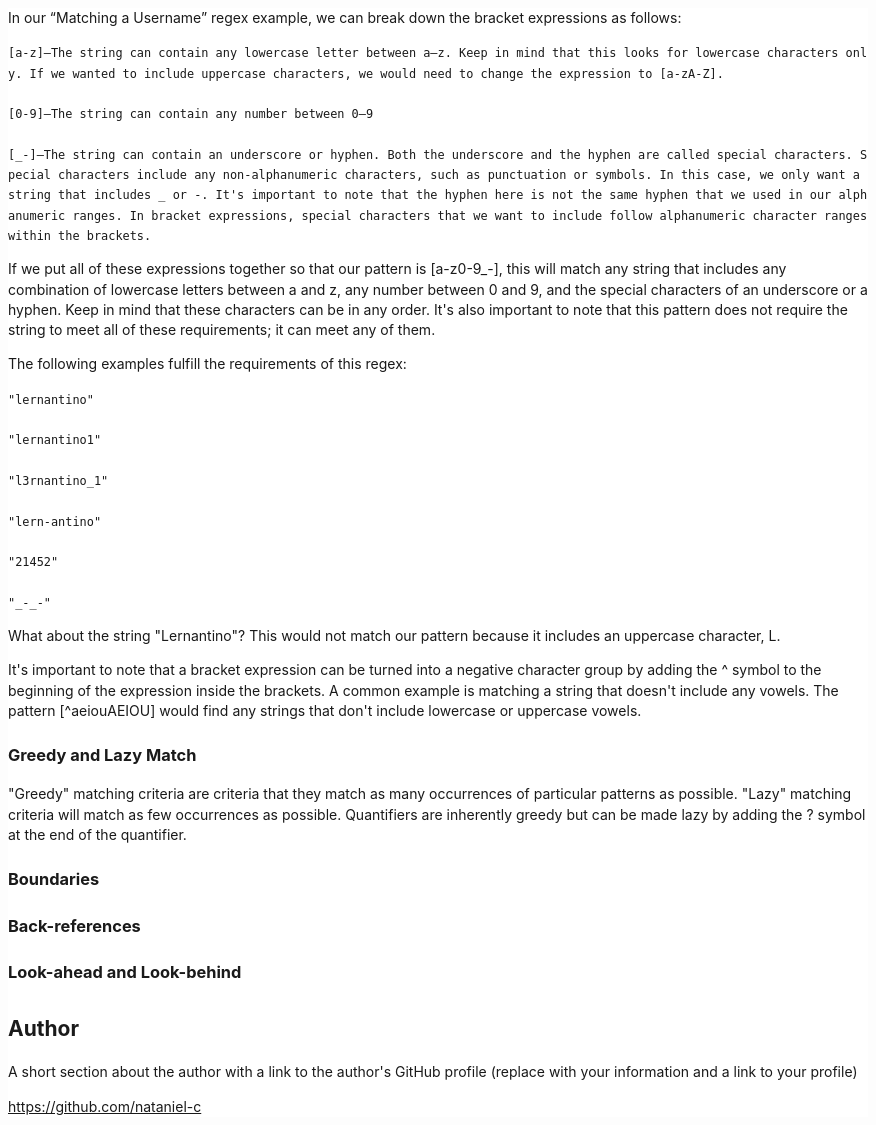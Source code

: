 In our “Matching a Username” regex example, we can break down the bracket expressions as follows:

    [a-z]—The string can contain any lowercase letter between a–z. Keep in mind that this looks for lowercase characters only. If we wanted to include uppercase characters, we would need to change the expression to [a-zA-Z].

    [0-9]—The string can contain any number between 0–9

    [_-]—The string can contain an underscore or hyphen. Both the underscore and the hyphen are called special characters. Special characters include any non-alphanumeric characters, such as punctuation or symbols. In this case, we only want a string that includes _ or -. It's important to note that the hyphen here is not the same hyphen that we used in our alphanumeric ranges. In bracket expressions, special characters that we want to include follow alphanumeric character ranges within the brackets.

If we put all of these expressions together so that our pattern is [a-z0-9_-], this will match any string that includes any combination of lowercase letters between a and z, any number between 0 and 9, and the special characters of an underscore or a hyphen. Keep in mind that these characters can be in any order. It's also important to note that this pattern does not require the string to meet all of these requirements; it can meet any of them.

The following examples fulfill the requirements of this regex:

    "lernantino"

    "lernantino1"

    "l3rnantino_1"

    "lern-antino"

    "21452"

    "_-_-"

What about the string "Lernantino"? This would not match our pattern because it includes an uppercase character, L.

It's important to note that a bracket expression can be turned into a negative character group by adding the ^ symbol to the beginning of the expression inside the brackets. A common example is matching a string that doesn't include any vowels. The pattern [^aeiouAEIOU] would find any strings that don't include lowercase or uppercase vowels.

### Greedy and Lazy Match

"Greedy" matching criteria are criteria that they match as many occurrences of particular patterns as possible. "Lazy" matching criteria will match as few occurrences as possible. Quantifiers are inherently greedy but can be made lazy by adding the ? symbol at the end of the quantifier.

### Boundaries

### Back-references

### Look-ahead and Look-behind

## Author

A short section about the author with a link to the author's GitHub profile (replace with your information and a link to your profile)

https://github.com/nataniel-c